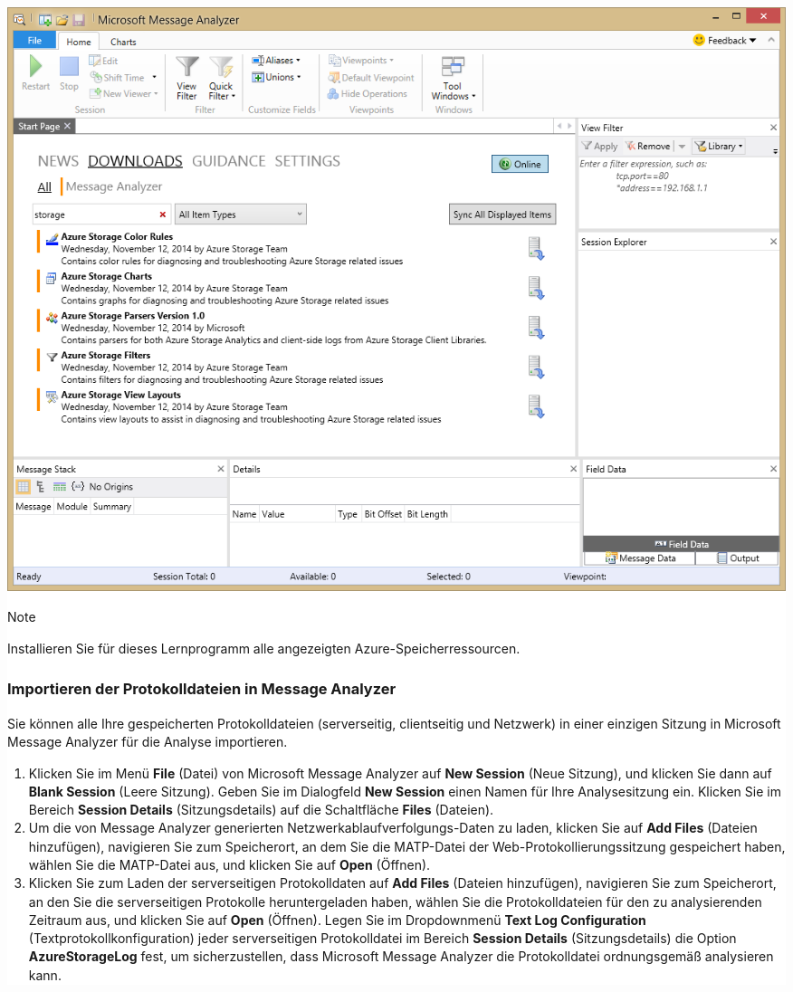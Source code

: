 ![Message Analyzer: Asset-Manager](./media/storage-e2e-troubleshooting/mma-start-page-1.png)

> [!NOTE]
> Installieren Sie für dieses Lernprogramm alle angezeigten Azure-Speicherressourcen.
> 
> 

### <a name="import-your-log-files-into-message-analyzer"></a>Importieren der Protokolldateien in Message Analyzer
Sie können alle Ihre gespeicherten Protokolldateien (serverseitig, clientseitig und Netzwerk) in einer einzigen Sitzung in Microsoft Message Analyzer für die Analyse importieren.

1. Klicken Sie im Menü **File** (Datei) von Microsoft Message Analyzer auf **New Session** (Neue Sitzung), und klicken Sie dann auf **Blank Session** (Leere Sitzung). Geben Sie im Dialogfeld **New Session** einen Namen für Ihre Analysesitzung ein. Klicken Sie im Bereich **Session Details** (Sitzungsdetails) auf die Schaltfläche **Files** (Dateien).
2. Um die von Message Analyzer generierten Netzwerkablaufverfolgungs-Daten zu laden, klicken Sie auf **Add Files** (Dateien hinzufügen), navigieren Sie zum Speicherort, an dem Sie die MATP-Datei der Web-Protokollierungssitzung gespeichert haben, wählen Sie die MATP-Datei aus, und klicken Sie auf **Open** (Öffnen).
3. Klicken Sie zum Laden der serverseitigen Protokolldaten auf **Add Files** (Dateien hinzufügen), navigieren Sie zum Speicherort, an den Sie die serverseitigen Protokolle heruntergeladen haben, wählen Sie die Protokolldateien für den zu analysierenden Zeitraum aus, und klicken Sie auf **Open** (Öffnen). Legen Sie im Dropdownmenü **Text Log Configuration** (Textprotokollkonfiguration) jeder serverseitigen Protokolldatei im Bereich **Session Details** (Sitzungsdetails) die Option **AzureStorageLog** fest, um sicherzustellen, dass Microsoft Message Analyzer die Protokolldatei ordnungsgemäß analysieren kann.